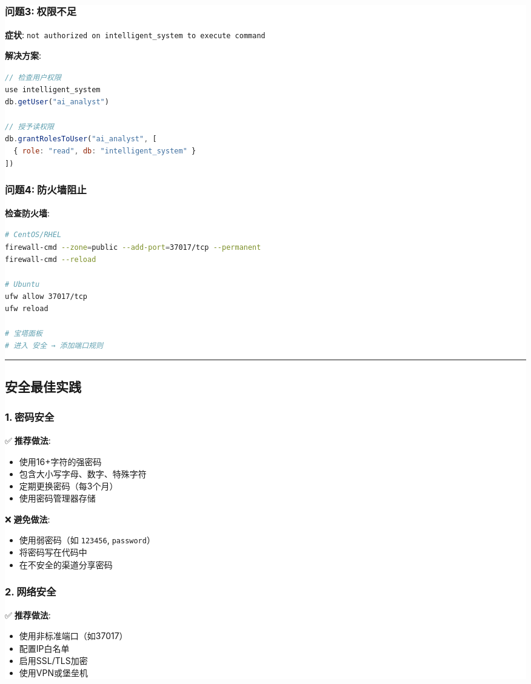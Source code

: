 ### 问题3: 权限不足

**症状**: `not authorized on intelligent_system to execute command`

**解决方案**:

```javascript
// 检查用户权限
use intelligent_system
db.getUser("ai_analyst")

// 授予读权限
db.grantRolesToUser("ai_analyst", [
  { role: "read", db: "intelligent_system" }
])
```

### 问题4: 防火墙阻止

**检查防火墙**:

```bash
# CentOS/RHEL
firewall-cmd --zone=public --add-port=37017/tcp --permanent
firewall-cmd --reload

# Ubuntu
ufw allow 37017/tcp
ufw reload

# 宝塔面板
# 进入 安全 → 添加端口规则
```

---

## 安全最佳实践

### 1. 密码安全

✅ **推荐做法**:
- 使用16+字符的强密码
- 包含大小写字母、数字、特殊字符
- 定期更换密码（每3个月）
- 使用密码管理器存储

❌ **避免做法**:
- 使用弱密码（如 `123456`, `password`）
- 将密码写在代码中
- 在不安全的渠道分享密码

### 2. 网络安全

✅ **推荐做法**:
- 使用非标准端口（如37017）
- 配置IP白名单
- 启用SSL/TLS加密
- 使用VPN或堡垒机

